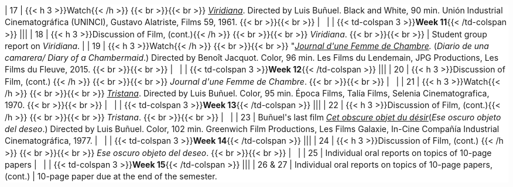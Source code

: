 | 17 | {{< h 3 >}}Watch{{< /h >}} {{< br >}}{{< br >}} [_Viridiana_](http://www.imdb.com/title/tt0055601/?ref_=fn_al_tt_1). Directed by Luis Buñuel. Black and White, 90 min. Unión Industrial Cinematográfica (UNINCI), Gustavo Alatriste, Films 59, 1961. {{< br >}}{{< br >}}  | &nbsp; |
| {{< td-colspan 3 >}}**Week 11**{{< /td-colspan >}} |||
| 18 | {{< h 3 >}}Discussion of Film, (cont.){{< /h >}} {{< br >}}{{< br >}} _Viridiana_. {{< br >}}{{< br >}}  | Student group report on _Viridiana_. |
| 19 | {{< h 3 >}}Watch{{< /h >}} {{< br >}}{{< br >}} "[_Journal d'une Femme de Chambre_](http://www.imdb.com/title/tt2711898/?ref_=nv_sr_1)_._ (_Diario de una camarera/ Diary of a Chambermaid_.) Directed by Benoît Jacquot. Color, 96 min. Les Films du Lendemain, JPG Productions, Les Films du Fleuve, 2015. {{< br >}}{{< br >}}  | &nbsp; |
| {{< td-colspan 3 >}}**Week 12**{{< /td-colspan >}} |||
| 20 | {{< h 3 >}}Discussion of Film, (cont.) {{< /h >}} {{< br >}}{{< br >}} _Journal d'une Femme de Chambre_. {{< br >}}{{< br >}}  | &nbsp; |
| 21 | {{< h 3 >}}Watch{{< /h >}} {{< br >}}{{< br >}} [_Tristana_](http://www.imdb.com/title/tt0066491/?ref_=fn_al_tt_1). Directed by Luis Buñuel. Color, 95 min. Época Films, Talía Films, Selenia Cinematografica, 1970. {{< br >}}{{< br >}}  | &nbsp; |
| {{< td-colspan 3 >}}**Week 13**{{< /td-colspan >}} |||
| 22 | {{< h 3 >}}Discussion of Film, (cont.){{< /h >}} {{< br >}}{{< br >}} _Tristana_. {{< br >}}{{< br >}}  | &nbsp; |
| 23 | Buñuel's last film [_Cet obscure objet du désir_](http://www.imdb.com/title/tt0075824/?ref_=nv_sr_1)(_Ese oscuro objeto del deseo_.) Directed by Luis Buñuel. Color, 102 min. Greenwich Film Productions, Les Films Galaxie, In-Cine Compañía Industrial Cinematográfica, 1977. | &nbsp; |
| {{< td-colspan 3 >}}**Week 14**{{< /td-colspan >}} |||
| 24 | {{< h 3 >}}Discussion of Film, (cont.) {{< /h >}} {{< br >}}{{< br >}} _Ese oscuro objeto del deseo_. {{< br >}}{{< br >}}  | &nbsp; |
| 25 | Individual oral reports on topics of 10-page papers | &nbsp; |
| {{< td-colspan 3 >}}**Week 15**{{< /td-colspan >}} |||
| 26 & 27 | Individual oral reports on topics of 10-page papers, (cont.) | 10-page paper due at the end of the semester.